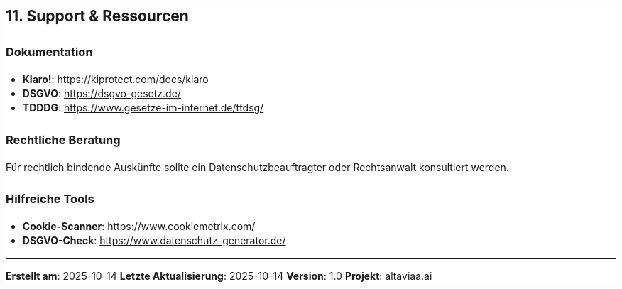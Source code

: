 ## 11. Support & Ressourcen

### Dokumentation
- **Klaro!**: https://kiprotect.com/docs/klaro
- **DSGVO**: https://dsgvo-gesetz.de/
- **TDDDG**: https://www.gesetze-im-internet.de/ttdsg/

### Rechtliche Beratung
Für rechtlich bindende Auskünfte sollte ein Datenschutzbeauftragter oder
Rechtsanwalt konsultiert werden.

### Hilfreiche Tools
- **Cookie-Scanner**: https://www.cookiemetrix.com/
- **DSGVO-Check**: https://www.datenschutz-generator.de/

---

**Erstellt am**: 2025-10-14
**Letzte Aktualisierung**: 2025-10-14
**Version**: 1.0
**Projekt**: altaviaa.ai
